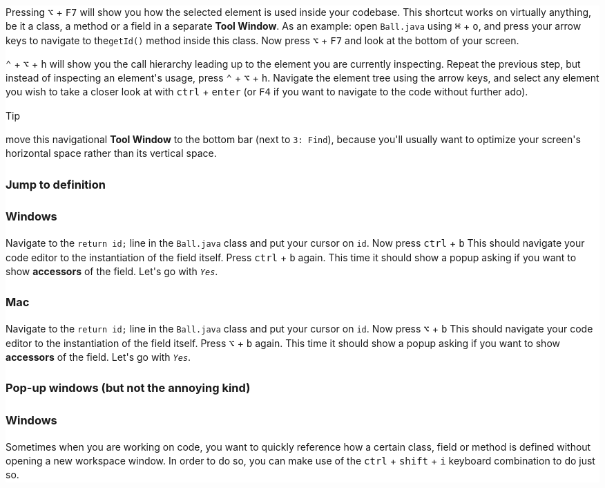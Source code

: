 Pressing <kbd>&#8997;</kbd> + <kbd>F7</kbd> will show you how the selected element is used inside your codebase.
This shortcut works on virtually anything, be it a class, a method or a field in a separate __Tool Window__.
As an example: open `Ball.java` using <kbd>&#8984;</kbd> + <kbd>o</kbd>, and press your arrow keys to navigate to the`getId()` method inside
this class.
Now press <kbd>&#8997;</kbd> + <kbd>F7</kbd> and look at the bottom of your screen.

<kbd>&#8963;</kbd> + <kbd>&#8997;</kbd> + <kbd>h</kbd> will show you the call hierarchy leading up to the element you are currently inspecting.
Repeat the previous step, but instead of inspecting an element's usage, press <kbd>&#8963;</kbd> + <kbd>&#8997;</kbd> + <kbd>h</kbd>.
Navigate the element tree using the arrow keys, and select any element you wish to take a closer look at with <kbd>ctrl</kbd> + <kbd>
enter</kbd> (or <kbd>F4</kbd> if you want to navigate to the code without further ado).

> [!TIP]
> move this navigational __Tool Window__ to the bottom bar (next to `3: Find`), because you'll usually want to optimize your screen's
> horizontal space rather than its vertical space.




### Jump to definition



### **Windows**

Navigate to the `return id;` line in the `Ball.java` class and put your cursor on `id`. Now press <kbd>ctrl</kbd> + <kbd>b</kbd>
This should navigate your code editor to the instantiation of the field itself.
Press <kbd>ctrl</kbd> + <kbd>b</kbd> again. This time it should show a popup asking if you want to show __accessors__ of the field. Let's go
with _`Yes`_.

### **Mac**

Navigate to the `return id;` line in the `Ball.java` class and put your cursor on `id`. Now press <kbd>&#8997;</kbd> + <kbd>b</kbd>
This should navigate your code editor to the instantiation of the field itself.
Press <kbd>&#8997;</kbd> + <kbd>b</kbd> again. This time it should show a popup asking if you want to show __accessors__ of the field. Let's
go with _`Yes`_.



### Pop-up windows (but not the annoying kind)



### **Windows**

Sometimes when you are working on code, you want to quickly reference how a certain class, field or method is defined without opening a new
workspace window.
In order to do so, you can make use of the <kbd>ctrl</kbd> + <kbd>shift</kbd> + <kbd>i</kbd> keyboard combination to do just so.
